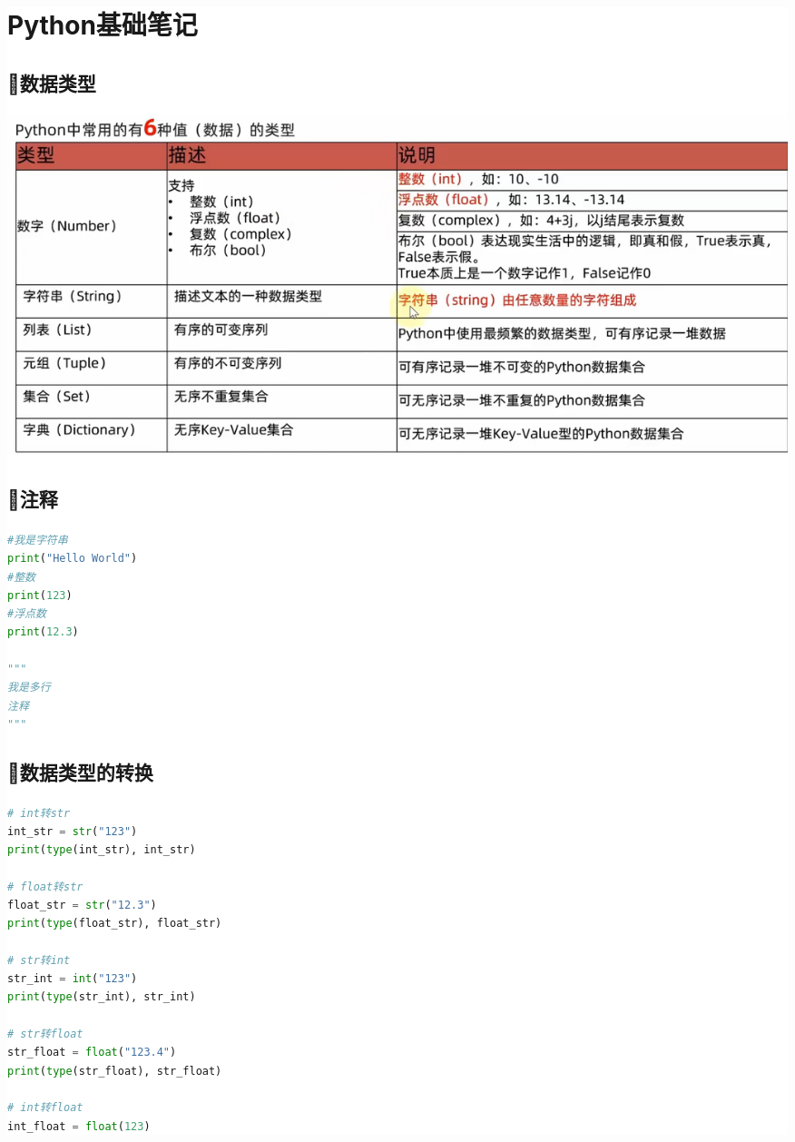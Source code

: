 # Python基础笔记

## 🔸数据类型

![image-20220810212337658](【Python】从入门到入狱.assets/image-20220810212337658.png)

## 🔸注释

```python
#我是字符串
print("Hello World")
#整数
print(123)
#浮点数
print(12.3)

"""
我是多行
注释
"""
```

## 🔸数据类型的转换

```python
# int转str
int_str = str("123")
print(type(int_str), int_str)

# float转str
float_str = str("12.3")
print(type(float_str), float_str)

# str转int
str_int = int("123")
print(type(str_int), str_int)

# str转float
str_float = float("123.4")
print(type(str_float), str_float)

# int转float
int_float = float(123)
```